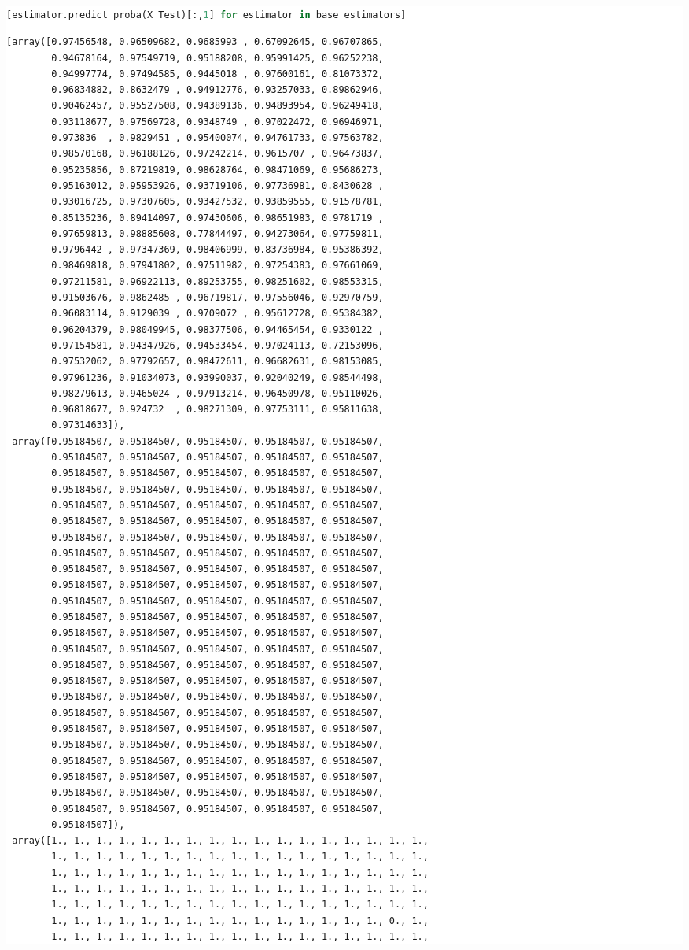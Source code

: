 


```python
[estimator.predict_proba(X_Test)[:,1] for estimator in base_estimators]
```




    [array([0.97456548, 0.96509682, 0.9685993 , 0.67092645, 0.96707865,
            0.94678164, 0.97549719, 0.95188208, 0.95991425, 0.96252238,
            0.94997774, 0.97494585, 0.9445018 , 0.97600161, 0.81073372,
            0.96834882, 0.8632479 , 0.94912776, 0.93257033, 0.89862946,
            0.90462457, 0.95527508, 0.94389136, 0.94893954, 0.96249418,
            0.93118677, 0.97569728, 0.9348749 , 0.97022472, 0.96946971,
            0.973836  , 0.9829451 , 0.95400074, 0.94761733, 0.97563782,
            0.98570168, 0.96188126, 0.97242214, 0.9615707 , 0.96473837,
            0.95235856, 0.87219819, 0.98628764, 0.98471069, 0.95686273,
            0.95163012, 0.95953926, 0.93719106, 0.97736981, 0.8430628 ,
            0.93016725, 0.97307605, 0.93427532, 0.93859555, 0.91578781,
            0.85135236, 0.89414097, 0.97430606, 0.98651983, 0.9781719 ,
            0.97659813, 0.98885608, 0.77844497, 0.94273064, 0.97759811,
            0.9796442 , 0.97347369, 0.98406999, 0.83736984, 0.95386392,
            0.98469818, 0.97941802, 0.97511982, 0.97254383, 0.97661069,
            0.97211581, 0.96922113, 0.89253755, 0.98251602, 0.98553315,
            0.91503676, 0.9862485 , 0.96719817, 0.97556046, 0.92970759,
            0.96083114, 0.9129039 , 0.9709072 , 0.95612728, 0.95384382,
            0.96204379, 0.98049945, 0.98377506, 0.94465454, 0.9330122 ,
            0.97154581, 0.94347926, 0.94533454, 0.97024113, 0.72153096,
            0.97532062, 0.97792657, 0.98472611, 0.96682631, 0.98153085,
            0.97961236, 0.91034073, 0.93990037, 0.92040249, 0.98544498,
            0.98279613, 0.9465024 , 0.97913214, 0.96450978, 0.95110026,
            0.96818677, 0.924732  , 0.98271309, 0.97753111, 0.95811638,
            0.97314633]),
     array([0.95184507, 0.95184507, 0.95184507, 0.95184507, 0.95184507,
            0.95184507, 0.95184507, 0.95184507, 0.95184507, 0.95184507,
            0.95184507, 0.95184507, 0.95184507, 0.95184507, 0.95184507,
            0.95184507, 0.95184507, 0.95184507, 0.95184507, 0.95184507,
            0.95184507, 0.95184507, 0.95184507, 0.95184507, 0.95184507,
            0.95184507, 0.95184507, 0.95184507, 0.95184507, 0.95184507,
            0.95184507, 0.95184507, 0.95184507, 0.95184507, 0.95184507,
            0.95184507, 0.95184507, 0.95184507, 0.95184507, 0.95184507,
            0.95184507, 0.95184507, 0.95184507, 0.95184507, 0.95184507,
            0.95184507, 0.95184507, 0.95184507, 0.95184507, 0.95184507,
            0.95184507, 0.95184507, 0.95184507, 0.95184507, 0.95184507,
            0.95184507, 0.95184507, 0.95184507, 0.95184507, 0.95184507,
            0.95184507, 0.95184507, 0.95184507, 0.95184507, 0.95184507,
            0.95184507, 0.95184507, 0.95184507, 0.95184507, 0.95184507,
            0.95184507, 0.95184507, 0.95184507, 0.95184507, 0.95184507,
            0.95184507, 0.95184507, 0.95184507, 0.95184507, 0.95184507,
            0.95184507, 0.95184507, 0.95184507, 0.95184507, 0.95184507,
            0.95184507, 0.95184507, 0.95184507, 0.95184507, 0.95184507,
            0.95184507, 0.95184507, 0.95184507, 0.95184507, 0.95184507,
            0.95184507, 0.95184507, 0.95184507, 0.95184507, 0.95184507,
            0.95184507, 0.95184507, 0.95184507, 0.95184507, 0.95184507,
            0.95184507, 0.95184507, 0.95184507, 0.95184507, 0.95184507,
            0.95184507, 0.95184507, 0.95184507, 0.95184507, 0.95184507,
            0.95184507, 0.95184507, 0.95184507, 0.95184507, 0.95184507,
            0.95184507]),
     array([1., 1., 1., 1., 1., 1., 1., 1., 1., 1., 1., 1., 1., 1., 1., 1., 1.,
            1., 1., 1., 1., 1., 1., 1., 1., 1., 1., 1., 1., 1., 1., 1., 1., 1.,
            1., 1., 1., 1., 1., 1., 1., 1., 1., 1., 1., 1., 1., 1., 1., 1., 1.,
            1., 1., 1., 1., 1., 1., 1., 1., 1., 1., 1., 1., 1., 1., 1., 1., 1.,
            1., 1., 1., 1., 1., 1., 1., 1., 1., 1., 1., 1., 1., 1., 1., 1., 1.,
            1., 1., 1., 1., 1., 1., 1., 1., 1., 1., 1., 1., 1., 1., 1., 0., 1.,
            1., 1., 1., 1., 1., 1., 1., 1., 1., 1., 1., 1., 1., 1., 1., 1., 1.,